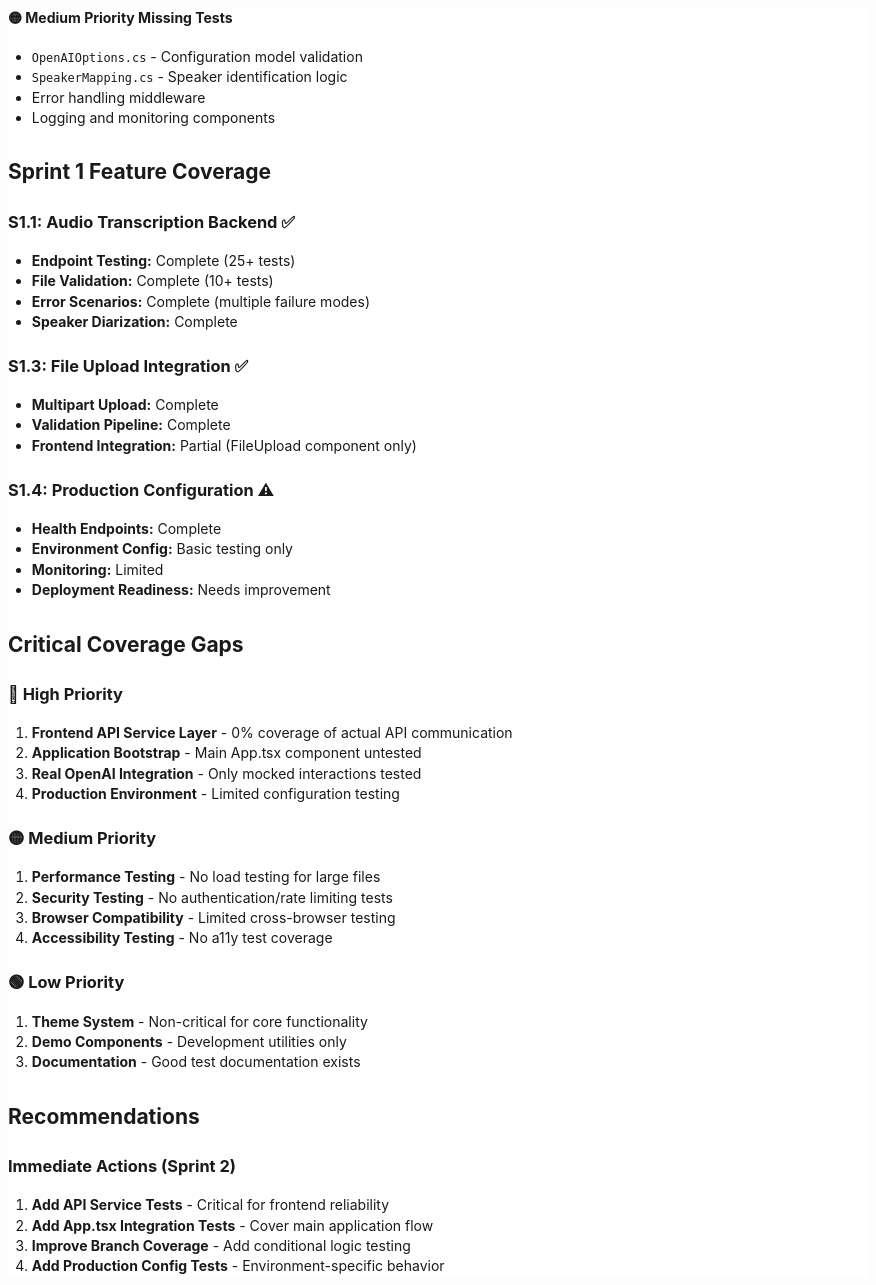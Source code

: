 #### 🟡 **Medium Priority Missing Tests**
- `OpenAIOptions.cs` - Configuration model validation
- `SpeakerMapping.cs` - Speaker identification logic
- Error handling middleware
- Logging and monitoring components

## Sprint 1 Feature Coverage

### S1.1: Audio Transcription Backend ✅
- **Endpoint Testing:** Complete (25+ tests)
- **File Validation:** Complete (10+ tests)
- **Error Scenarios:** Complete (multiple failure modes)
- **Speaker Diarization:** Complete

### S1.3: File Upload Integration ✅
- **Multipart Upload:** Complete
- **Validation Pipeline:** Complete
- **Frontend Integration:** Partial (FileUpload component only)

### S1.4: Production Configuration ⚠️
- **Health Endpoints:** Complete
- **Environment Config:** Basic testing only
- **Monitoring:** Limited
- **Deployment Readiness:** Needs improvement

## Critical Coverage Gaps

### 🔴 **High Priority**
1. **Frontend API Service Layer** - 0% coverage of actual API communication
2. **Application Bootstrap** - Main App.tsx component untested
3. **Real OpenAI Integration** - Only mocked interactions tested
4. **Production Environment** - Limited configuration testing

### 🟡 **Medium Priority**
1. **Performance Testing** - No load testing for large files
2. **Security Testing** - No authentication/rate limiting tests
3. **Browser Compatibility** - Limited cross-browser testing
4. **Accessibility Testing** - No a11y test coverage

### 🟢 **Low Priority**
1. **Theme System** - Non-critical for core functionality
2. **Demo Components** - Development utilities only
3. **Documentation** - Good test documentation exists

## Recommendations

### Immediate Actions (Sprint 2)
1. **Add API Service Tests** - Critical for frontend reliability
2. **Add App.tsx Integration Tests** - Cover main application flow
3. **Improve Branch Coverage** - Add conditional logic testing
4. **Add Production Config Tests** - Environment-specific behavior

